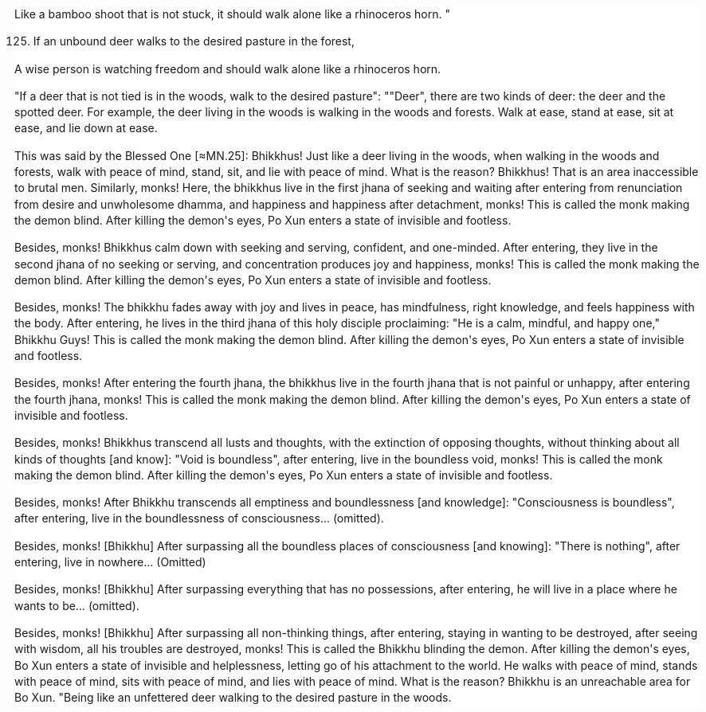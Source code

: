 Like a bamboo shoot that is not stuck, it should walk alone like a rhinoceros horn. "

125. If an unbound deer walks to the desired pasture in the forest,

A wise person is watching freedom and should walk alone like a rhinoceros horn.

"If a deer that is not tied is in the woods, walk to the desired pasture":
""Deer", there are two kinds of deer: the deer and the spotted deer. For
example, the deer living in the woods is walking in the woods and forests. Walk
at ease, stand at ease, sit at ease, and lie down at ease.

This was said by the Blessed One [≈MN.25]: Bhikkhus! Just like a deer living in
the woods, when walking in the woods and forests, walk with peace of mind,
stand, sit, and lie with peace of mind. What is the reason? Bhikkhus! That is an
area inaccessible to brutal men. Similarly, monks! Here, the bhikkhus live in
the first jhana of seeking and waiting after entering from renunciation from
desire and unwholesome dhamma, and happiness and happiness after detachment,
monks! This is called the monk making the demon blind. After killing the demon's
eyes, Po Xun enters a state of invisible and footless.

Besides, monks! Bhikkhus calm down with seeking and serving, confident, and
one-minded. After entering, they live in the second jhana of no seeking or
serving, and concentration produces joy and happiness, monks! This is called the
monk making the demon blind. After killing the demon's eyes, Po Xun enters a
state of invisible and footless.

Besides, monks! The bhikkhu fades away with joy and lives in peace, has
mindfulness, right knowledge, and feels happiness with the body. After entering,
he lives in the third jhana of this holy disciple proclaiming: "He is a calm,
mindful, and happy one," Bhikkhu Guys! This is called the monk making the demon
blind. After killing the demon's eyes, Po Xun enters a state of invisible and
footless.

Besides, monks! After entering the fourth jhana, the bhikkhus live in the fourth
jhana that is not painful or unhappy, after entering the fourth jhana, monks!
This is called the monk making the demon blind. After killing the demon's eyes,
Po Xun enters a state of invisible and footless.

Besides, monks! Bhikkhus transcend all lusts and thoughts, with the extinction
of opposing thoughts, without thinking about all kinds of thoughts [and know]:
"Void is boundless", after entering, live in the boundless void, monks! This is
called the monk making the demon blind. After killing the demon's eyes, Po Xun
enters a state of invisible and footless.

Besides, monks! After Bhikkhu transcends all emptiness and boundlessness [and
knowledge]: "Consciousness is boundless", after entering, live in the
boundlessness of consciousness... (omitted).

Besides, monks! [Bhikkhu] After surpassing all the boundless places of
consciousness [and knowing]: "There is nothing", after entering, live in
nowhere... (Omitted)

Besides, monks! [Bhikkhu] After surpassing everything that has no possessions,
after entering, he will live in a place where he wants to be... (omitted).

Besides, monks! [Bhikkhu] After surpassing all non-thinking things, after
entering, staying in wanting to be destroyed, after seeing with wisdom, all his
troubles are destroyed, monks! This is called the Bhikkhu blinding the demon.
After killing the demon's eyes, Bo Xun enters a state of invisible and
helplessness, letting go of his attachment to the world. He walks with peace of
mind, stands with peace of mind, sits with peace of mind, and lies with peace of
mind. What is the reason? Bhikkhu is an unreachable area for Bo Xun. "Being like
an unfettered deer walking to the desired pasture in the woods.
